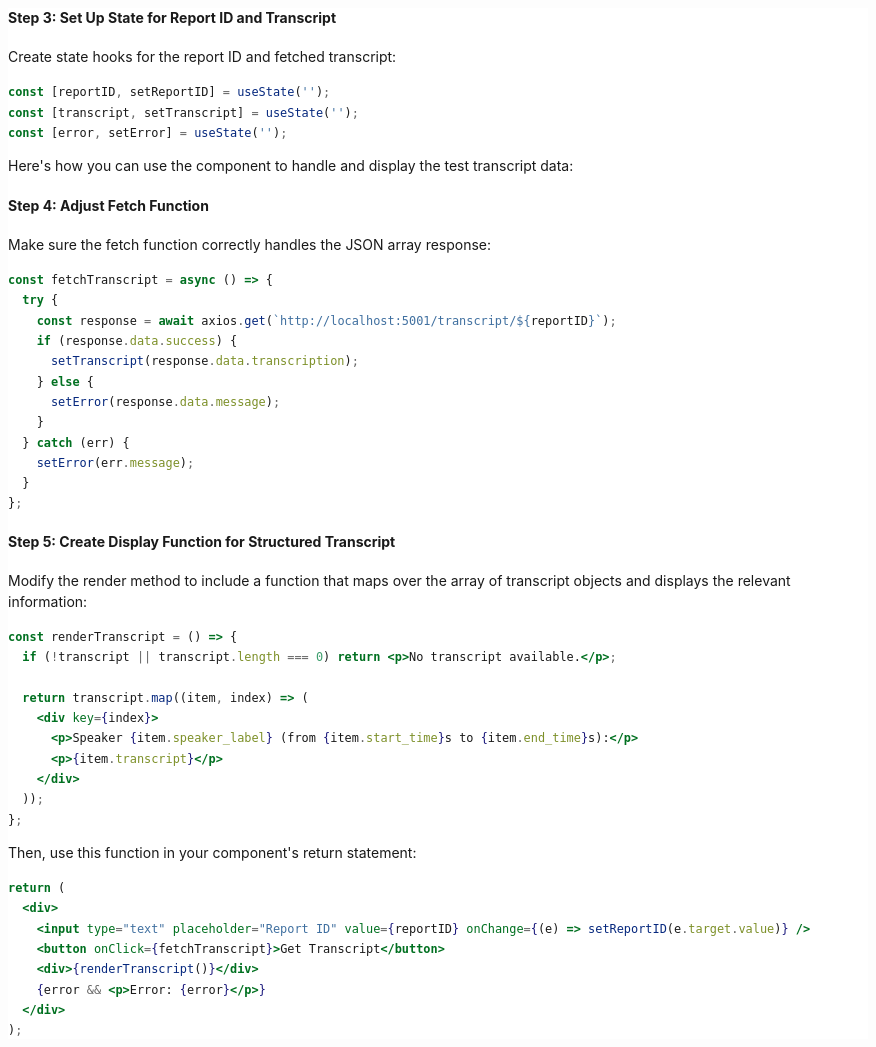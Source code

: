 #### Step 3: Set Up State for Report ID and Transcript
Create state hooks for the report ID and fetched transcript:
```jsx
const [reportID, setReportID] = useState('');
const [transcript, setTranscript] = useState('');
const [error, setError] = useState('');
```

Here's how you can use the component to handle and display the test transcript data:

#### Step 4: Adjust Fetch Function

Make sure the fetch function correctly handles the JSON array response:

```jsx
const fetchTranscript = async () => {
  try {
    const response = await axios.get(`http://localhost:5001/transcript/${reportID}`);
    if (response.data.success) {
      setTranscript(response.data.transcription);
    } else {
      setError(response.data.message);
    }
  } catch (err) {
    setError(err.message);
  }
};
```

#### Step 5: Create Display Function for Structured Transcript

Modify the render method to include a function that maps over the array of transcript objects and displays the relevant information:

```jsx
const renderTranscript = () => {
  if (!transcript || transcript.length === 0) return <p>No transcript available.</p>;

  return transcript.map((item, index) => (
    <div key={index}>
      <p>Speaker {item.speaker_label} (from {item.start_time}s to {item.end_time}s):</p>
      <p>{item.transcript}</p>
    </div>
  ));
};
```

Then, use this function in your component's return statement:

```jsx
return (
  <div>
    <input type="text" placeholder="Report ID" value={reportID} onChange={(e) => setReportID(e.target.value)} />
    <button onClick={fetchTranscript}>Get Transcript</button>
    <div>{renderTranscript()}</div>
    {error && <p>Error: {error}</p>}
  </div>
);
```
